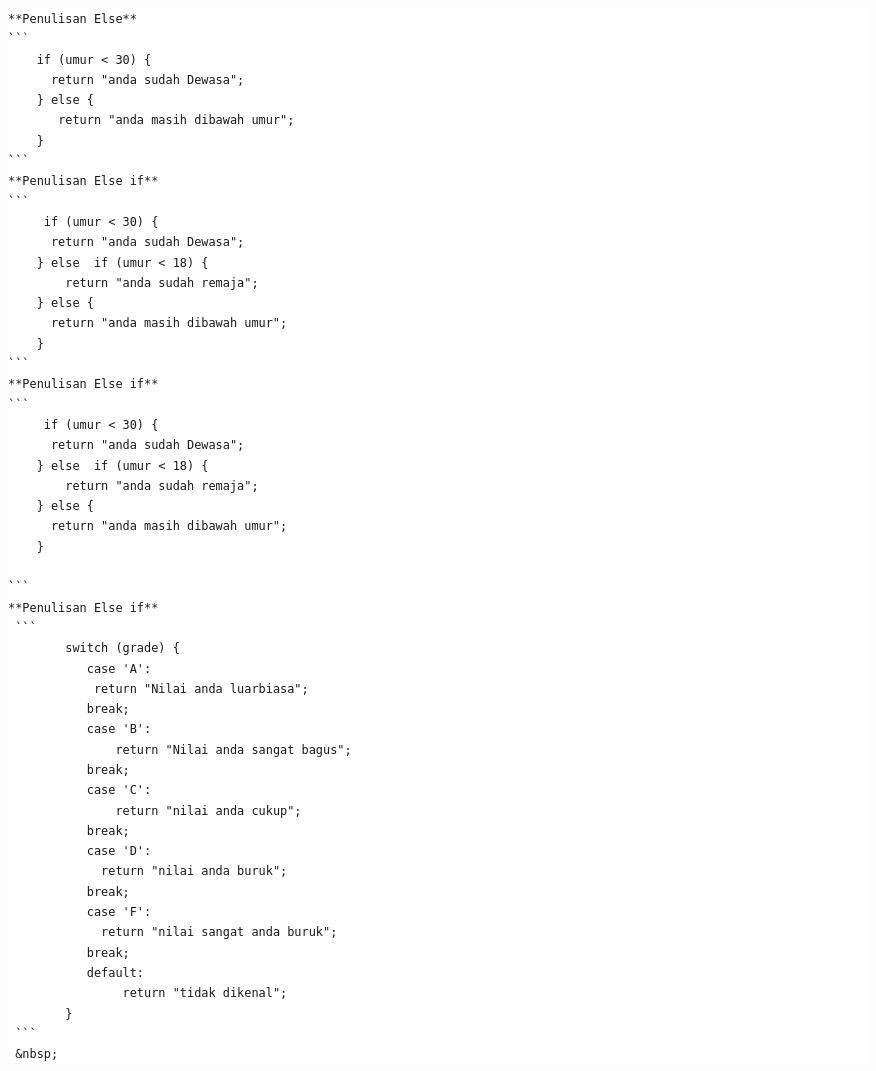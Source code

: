     **Penulisan Else**
    ```
    	if (umur < 30) {
          return "anda sudah Dewasa";
        } else {
           return "anda masih dibawah umur";
        }
    ```
    **Penulisan Else if**
    ```
         if (umur < 30) {
          return "anda sudah Dewasa";
        } else  if (umur < 18) {
            return "anda sudah remaja";
        } else {
          return "anda masih dibawah umur";
        }
    ```
    **Penulisan Else if**
    ```
         if (umur < 30) {
          return "anda sudah Dewasa";
        } else  if (umur < 18) {
            return "anda sudah remaja";
        } else {
          return "anda masih dibawah umur";
        }
    
    ```
    **Penulisan Else if**
     ```
            switch (grade) {
               case 'A': 
                return "Nilai anda luarbiasa";
               break;
               case 'B': 
                   return "Nilai anda sangat bagus";
               break;
               case 'C':
                   return "nilai anda cukup";
               break;
               case 'D': 
                 return "nilai anda buruk";
               break;
               case 'F': 
                 return "nilai sangat anda buruk";
               break;
               default:  
                    return "tidak dikenal";
            }
     ```
     &nbsp;
     